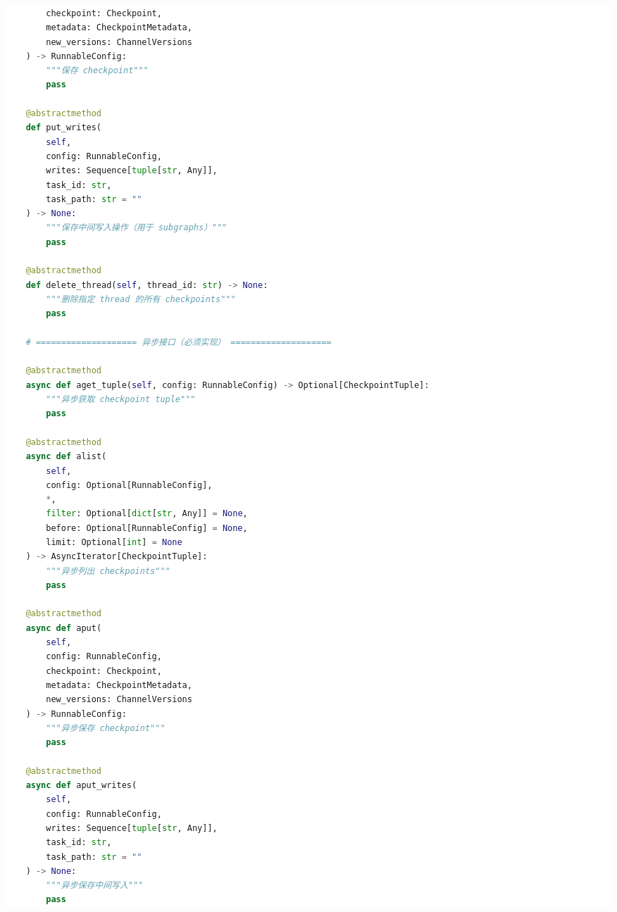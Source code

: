 ```python
        checkpoint: Checkpoint,
        metadata: CheckpointMetadata,
        new_versions: ChannelVersions
    ) -> RunnableConfig:
        """保存 checkpoint"""
        pass
    
    @abstractmethod
    def put_writes(
        self,
        config: RunnableConfig,
        writes: Sequence[tuple[str, Any]],
        task_id: str,
        task_path: str = ""
    ) -> None:
        """保存中间写入操作（用于 subgraphs）"""
        pass
    
    @abstractmethod
    def delete_thread(self, thread_id: str) -> None:
        """删除指定 thread 的所有 checkpoints"""
        pass
    
    # ==================== 异步接口（必须实现） ====================
    
    @abstractmethod
    async def aget_tuple(self, config: RunnableConfig) -> Optional[CheckpointTuple]:
        """异步获取 checkpoint tuple"""
        pass
    
    @abstractmethod
    async def alist(
        self, 
        config: Optional[RunnableConfig], 
        *, 
        filter: Optional[dict[str, Any]] = None,
        before: Optional[RunnableConfig] = None,
        limit: Optional[int] = None
    ) -> AsyncIterator[CheckpointTuple]:
        """异步列出 checkpoints"""
        pass
    
    @abstractmethod
    async def aput(
        self, 
        config: RunnableConfig, 
        checkpoint: Checkpoint,
        metadata: CheckpointMetadata,
        new_versions: ChannelVersions
    ) -> RunnableConfig:
        """异步保存 checkpoint"""
        pass
    
    @abstractmethod
    async def aput_writes(
        self,
        config: RunnableConfig,
        writes: Sequence[tuple[str, Any]],
        task_id: str,
        task_path: str = ""
    ) -> None:
        """异步保存中间写入"""
        pass
```